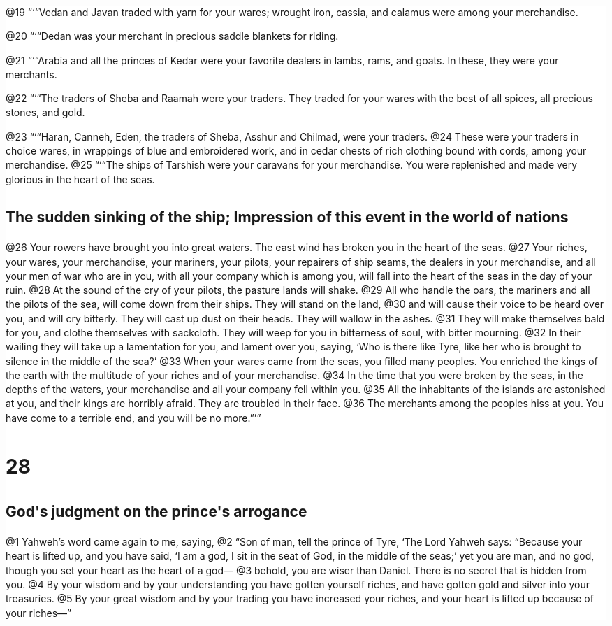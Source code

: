 @19 “‘“Vedan and Javan traded with yarn for your wares; wrought iron, cassia, and calamus were among your merchandise. 

@20 “‘“Dedan was your merchant in precious saddle blankets for riding. 

@21 “‘“Arabia and all the princes of Kedar were your favorite dealers in lambs, rams, and goats. In these, they were your merchants. 

@22 “‘“The traders of Sheba and Raamah were your traders. They traded for your wares with the best of all spices, all precious stones, and gold. 

@23 “‘“Haran, Canneh, Eden, the traders of Sheba, Asshur and Chilmad, were your traders. 
@24 These were your traders in choice wares, in wrappings of blue and embroidered work, and in cedar chests of rich clothing bound with cords, among your merchandise. 
@25 “‘“The ships of Tarshish were your caravans for your merchandise. You were replenished and made very glorious in the heart of the seas.

## The sudden sinking of the ship; Impression of this event in the world of nations
@26 Your rowers have brought you into great waters. The east wind has broken you in the heart of the seas. 
@27 Your riches, your wares, your merchandise, your mariners, your pilots, your repairers of ship seams, the dealers in your merchandise, and all your men of war who are in you, with all your company which is among you, will fall into the heart of the seas in the day of your ruin. 
@28 At the sound of the cry of your pilots, the pasture lands will shake. 
@29 All who handle the oars, the mariners and all the pilots of the sea, will come down from their ships. They will stand on the land, 
@30 and will cause their voice to be heard over you, and will cry bitterly. They will cast up dust on their heads. They will wallow in the ashes. 
@31 They will make themselves bald for you, and clothe themselves with sackcloth. They will weep for you in bitterness of soul, with bitter mourning. 
@32 In their wailing they will take up a lamentation for you, and lament over you, saying, ‘Who is there like Tyre, like her who is brought to silence in the middle of the sea?’ 
@33 When your wares came from the seas, you filled many peoples. You enriched the kings of the earth with the multitude of your riches and of your merchandise. 
@34 In the time that you were broken by the seas, in the depths of the waters, your merchandise and all your company fell within you. 
@35 All the inhabitants of the islands are astonished at you, and their kings are horribly afraid. They are troubled in their face. 
@36 The merchants among the peoples hiss at you. You have come to a terrible end, and you will be no more.”’” 

# 28 
## God's judgment on the prince's arrogance
@1 Yahweh’s word came again to me, saying, 
@2 “Son of man, tell the prince of Tyre, ‘The Lord Yahweh says: “Because your heart is lifted up, and you have said, ‘I am a god, I sit in the seat of God, in the middle of the seas;’ yet you are man, and no god, though you set your heart as the heart of a god— 
@3 behold, you are wiser than Daniel. There is no secret that is hidden from you. 
@4 By your wisdom and by your understanding you have gotten yourself riches, and have gotten gold and silver into your treasuries. 
@5 By your great wisdom and by your trading you have increased your riches, and your heart is lifted up because of your riches—” 
